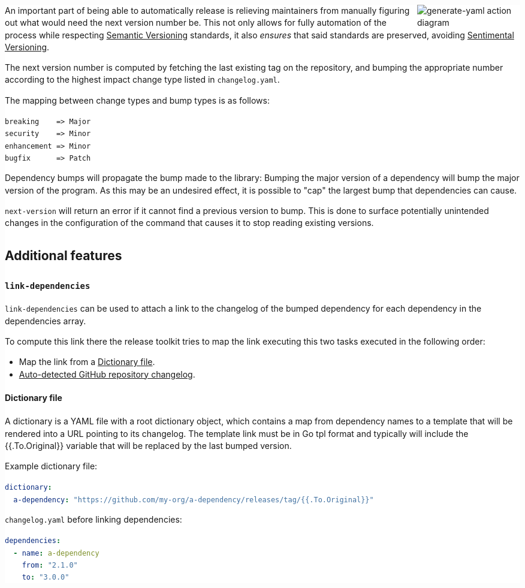 <img align="right" width="20%" alt="generate-yaml action diagram" src="https://user-images.githubusercontent.com/969721/195118684-d7ba307e-1a24-460b-8bcf-46b07d12d54d.png">

An important part of being able to automatically release is relieving maintainers from manually figuring out what would need the next version number be. This not only allows for fully automation of the process while respecting [Semantic Versioning](https://semver.org/) standards, it also _ensures_ that said standards are preserved, avoiding [Sentimental Versioning](http://sentimentalversioning.org/).

The next version number is computed by fetching the last existing tag on the repository, and bumping the appropriate number according to the highest impact change type listed in `changelog.yaml`.

The mapping between change types and bump types is as follows:

```
breaking    => Major
security    => Minor
enhancement => Minor
bugfix      => Patch
```

Dependency bumps will propagate the bump made to the library: Bumping the major version of a dependency will bump the major version of the program. As this may be an undesired effect, it is possible to "cap" the largest bump that dependencies can cause.

`next-version` will return an error if it cannot find a previous version to bump. This is done to surface potentially unintended changes in the configuration of the command that causes it to stop reading existing versions.

## Additional features

### `link-dependencies`

`link-dependencies` can be used to attach a link to the changelog of the bumped dependency for each dependency in the dependencies array.

To compute this link there the release toolkit tries to map the link executing this two tasks executed in the following order:
- Map the link from a [Dictionary file](#dictionary-file).
- [Auto-detected GitHub repository changelog](#automatically-detected-GitHub-repository).

#### Dictionary file
A dictionary is a YAML file with a root dictionary object, which contains a map from dependency names to a template that will be rendered into a URL pointing to its changelog.
The template link must be in Go tpl format and typically will include the {{.To.Original}} variable that will be replaced by the last bumped version.

Example dictionary file:
```yaml
dictionary:
  a-dependency: "https://github.com/my-org/a-dependency/releases/tag/{{.To.Original}}"
```

`changelog.yaml` before linking dependencies:
```yaml
dependencies:
  - name: a-dependency
    from: "2.1.0"
    to: "3.0.0"
```
